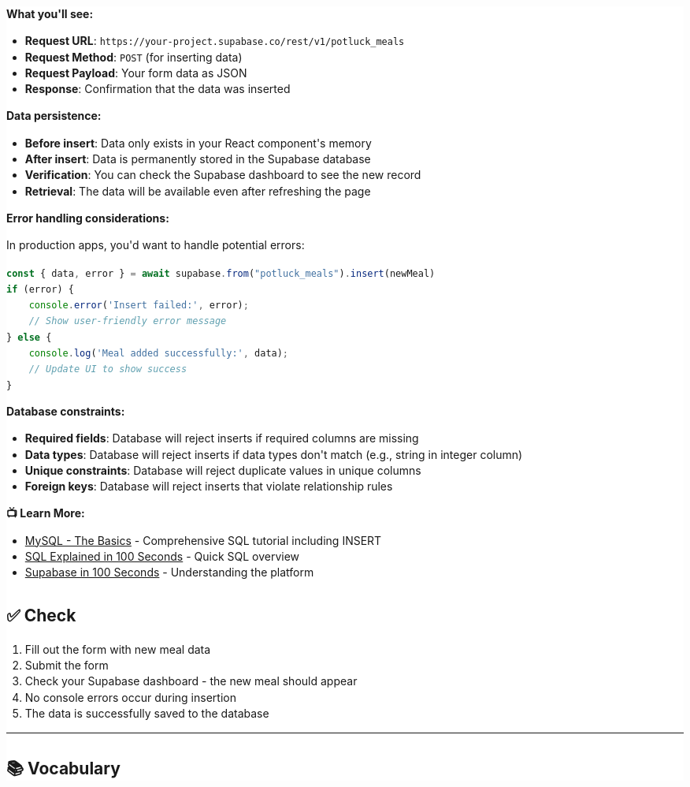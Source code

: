 **What you'll see:**
- **Request URL**: `https://your-project.supabase.co/rest/v1/potluck_meals`
- **Request Method**: `POST` (for inserting data)
- **Request Payload**: Your form data as JSON
- **Response**: Confirmation that the data was inserted

**Data persistence:**

- **Before insert**: Data only exists in your React component's memory
- **After insert**: Data is permanently stored in the Supabase database
- **Verification**: You can check the Supabase dashboard to see the new record
- **Retrieval**: The data will be available even after refreshing the page

**Error handling considerations:**

In production apps, you'd want to handle potential errors:
```javascript
const { data, error } = await supabase.from("potluck_meals").insert(newMeal)
if (error) {
    console.error('Insert failed:', error);
    // Show user-friendly error message
} else {
    console.log('Meal added successfully:', data);
    // Update UI to show success
}
```

**Database constraints:**

- **Required fields**: Database will reject inserts if required columns are missing
- **Data types**: Database will reject inserts if data types don't match (e.g., string in integer column)
- **Unique constraints**: Database will reject duplicate values in unique columns
- **Foreign keys**: Database will reject inserts that violate relationship rules

**📺 Learn More:**
- [MySQL - The Basics](https://www.youtube.com/watch?v=Cz3WcZLRaWc) - Comprehensive SQL tutorial including INSERT
- [SQL Explained in 100 Seconds](https://www.youtube.com/watch?v=zsjvFFKOm3c) - Quick SQL overview
- [Supabase in 100 Seconds](https://www.youtube.com/watch?v=zBZgdTb-dns) - Understanding the platform

## ✅ Check

1. Fill out the form with new meal data
2. Submit the form
3. Check your Supabase dashboard - the new meal should appear
4. No console errors occur during insertion
5. The data is successfully saved to the database

---

## 📚 Vocabulary
